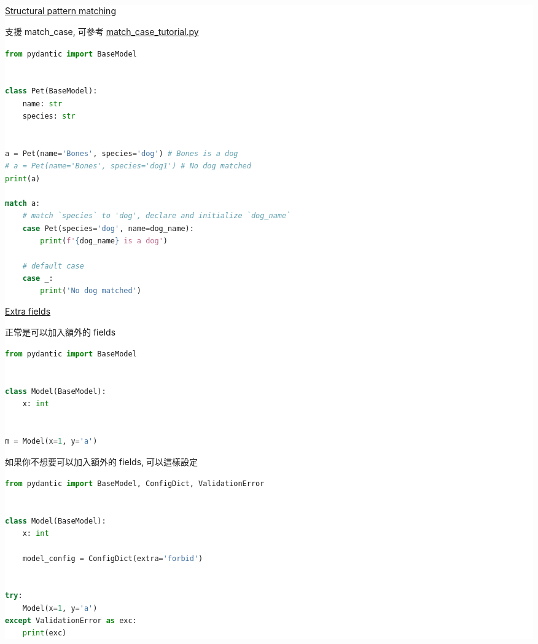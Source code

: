 [Structural pattern matching](https://docs.pydantic.dev/latest/concepts/models/#structural-pattern-matching)

支援 match_case, 可參考 [match_case_tutorial.py](https://github.com/twtrubiks/python-notes/blob/master/match_case_tutorial.py)

```python
from pydantic import BaseModel


class Pet(BaseModel):
    name: str
    species: str


a = Pet(name='Bones', species='dog') # Bones is a dog
# a = Pet(name='Bones', species='dog1') # No dog matched
print(a)

match a:
    # match `species` to 'dog', declare and initialize `dog_name`
    case Pet(species='dog', name=dog_name):
        print(f'{dog_name} is a dog')

    # default case
    case _:
        print('No dog matched')
```

[Extra fields](https://docs.pydantic.dev/latest/concepts/models/#extra-fields)

正常是可以加入額外的 fields

```python
from pydantic import BaseModel


class Model(BaseModel):
    x: int


m = Model(x=1, y='a')
```

如果你不想要可以加入額外的 fields, 可以這樣設定

```python
from pydantic import BaseModel, ConfigDict, ValidationError


class Model(BaseModel):
    x: int

    model_config = ConfigDict(extra='forbid')


try:
    Model(x=1, y='a')
except ValidationError as exc:
    print(exc)
```
